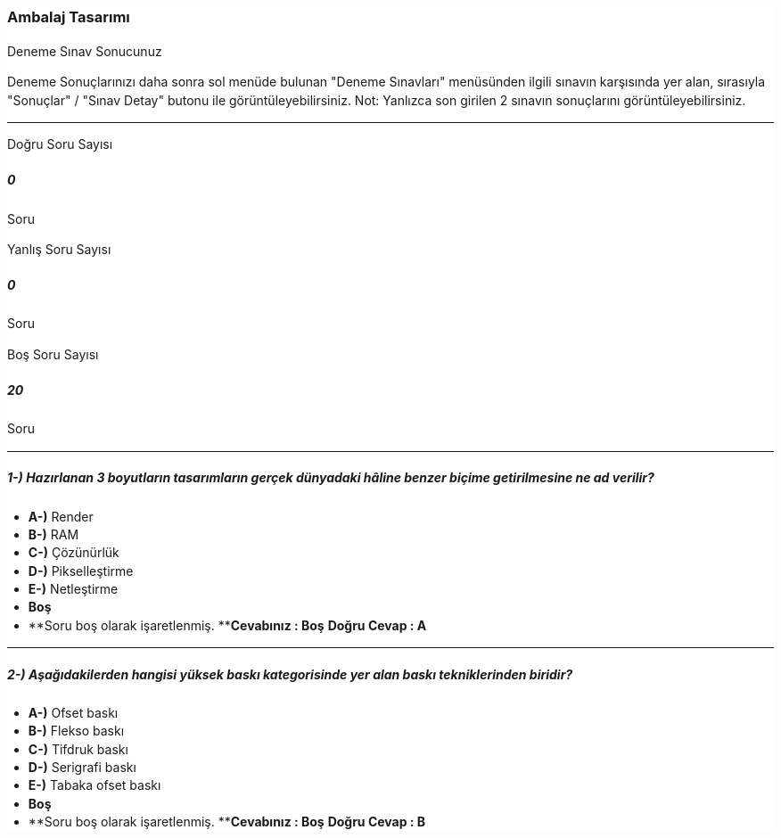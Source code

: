 ### Ambalaj Tasarımı
Deneme Sınav Sonucunuz

Deneme Sonuçlarınızı daha sonra sol menüde bulunan "Deneme Sınavları" menüsünden ilgili sınavın karşısında yer alan, sırasıyla "Sonuçlar" / "Sınav Detay" butonu ile görüntüleyebilirsiniz.
Not: Yanlızca son girilen 2 sınavın sonuçlarını görüntüleyebilirsiniz.

* * * *

Doğru Soru Sayısı

##### 0

Soru

Yanlış Soru Sayısı

##### 0

Soru

Boş Soru Sayısı

##### 20

Soru

* * * *

##### 1-) **Hazırlanan 3 boyutların tasarımların gerçek dünyadaki hâline benzer biçime getirilmesine ne ad verilir?**

-   **A-)** Render
-   **B-)** RAM
-   **C-)** Çözünürlük
-   **D-)** Pikselleştirme
-   **E-)** Netleştirme
-   **Boş**
-   **Soru boş olarak işaretlenmiş.
    ****Cevabınız : Boş**
    **Doğru Cevap : A**

* * * *

##### 2-) **Aşağıdakilerden hangisi yüksek baskı kategorisinde yer alan baskı tekniklerinden biridir?**

-   **A-)** Ofset baskı
-   **B-)** Flekso baskı
-   **C-)** Tifdruk baskı
-   **D-)** Serigrafi baskı
-   **E-)** Tabaka ofset baskı
-   **Boş**
-   **Soru boş olarak işaretlenmiş.
    ****Cevabınız : Boş**
    **Doğru Cevap : B**

